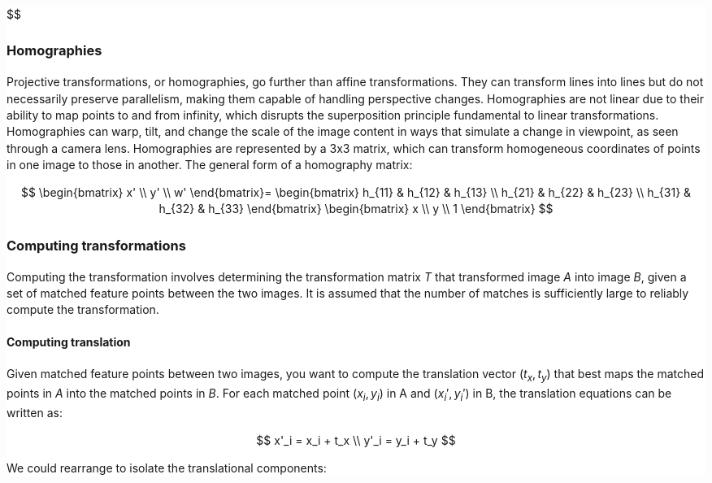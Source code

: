 $$

### Homographies

Projective transformations, or homographies, go further than affine transformations.
They can transform lines into lines but do not necessarily preserve parallelism, making them capable of handling perspective changes.
Homographies are not linear due to their ability to map points to and from infinity, which disrupts the superposition principle fundamental to linear transformations.
Homographies can warp, tilt, and change the scale of the image content in ways that simulate a change in viewpoint, as seen through a camera lens.
Homographies are represented by a 3x3 matrix, which can transform homogeneous coordinates of points in one image to those in another.
The general form of a homography matrix:

$$
\begin{bmatrix}
x' \\
y' \\
w'
\end{bmatrix}=
\begin{bmatrix}
h_{11} & h_{12} & h_{13} \\
h_{21} & h_{22} & h_{23} \\
h_{31} & h_{32} & h_{33}
\end{bmatrix}
\begin{bmatrix}
x \\
y \\
1
\end{bmatrix}
$$

### Computing transformations

Computing the transformation involves determining the transformation matrix $T$  that transformed image $A$ into image $B$, given a set of matched feature points between the two images.
It is assumed that the number of matches is sufficiently large to reliably compute the transformation.

#### Computing translation

Given matched feature points between two images, you want to compute the translation vector $(t_x,t_y)$ that best maps the matched points in $A$ into the matched points in $B$.
For each matched point $(x_i,y_i)$ in A and $(x_i',y_i')$ in B, the translation equations can be written as:

$$
x'_i = x_i + t_x \\
y'_i = y_i + t_y
$$

We could rearrange to isolate the translational components:
